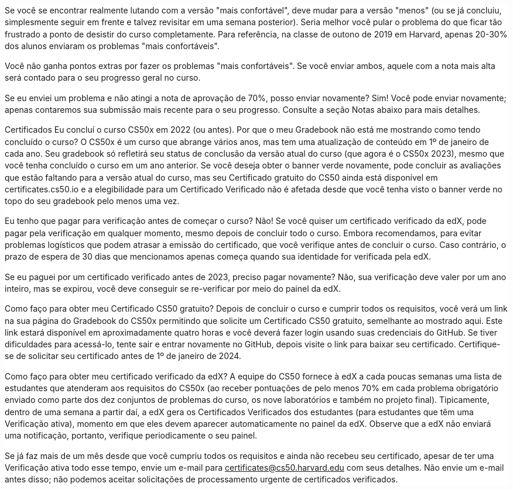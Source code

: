 Se você se encontrar realmente lutando com a versão "mais confortável", deve mudar para a versão "menos" (ou se já concluiu, simplesmente seguir em frente e talvez revisitar em uma semana posterior). Seria melhor você pular o problema do que ficar tão frustrado a ponto de desistir do curso completamente. Para referência, na classe de outono de 2019 em Harvard, apenas 20-30% dos alunos enviaram os problemas "mais confortáveis".

Você não ganha pontos extras por fazer os problemas "mais confortáveis". Se você enviar ambos, aquele com a nota mais alta será contado para o seu progresso geral no curso.

Se eu enviei um problema e não atingi a nota de aprovação de 70%, posso enviar novamente?
Sim! Você pode enviar novamente; apenas contaremos sua submissão mais recente para o seu progresso. Consulte a seção Notas abaixo para mais detalhes.

Certificados
Eu concluí o curso CS50x em 2022 (ou antes). Por que o meu Gradebook não está me mostrando como tendo concluído o curso?
O CS50x é um curso que abrange vários anos, mas tem uma atualização de conteúdo em 1º de janeiro de cada ano. Seu gradebook só refletirá seu status de conclusão da versão atual do curso (que agora é o CS50x 2023), mesmo que você tenha concluído o curso em um ano anterior. Se você deseja obter o banner verde novamente, pode concluir as avaliações que estão faltando para a versão atual do curso, mas seu Certificado gratuito do CS50 ainda está disponível em certificates.cs50.io e a elegibilidade para um Certificado Verificado não é afetada desde que você tenha visto o banner verde no topo do seu gradebook pelo menos uma vez.

Eu tenho que pagar para verificação antes de começar o curso?
Não! Se você quiser um certificado verificado da edX, pode pagar pela verificação em qualquer momento, mesmo depois de concluir todo o curso. Embora recomendamos, para evitar problemas logísticos que podem atrasar a emissão do certificado, que você verifique antes de concluir o curso. Caso contrário, o prazo de espera de 30 dias que mencionamos apenas começa quando sua identidade for verificada pela edX.

Se eu paguei por um certificado verificado antes de 2023, preciso pagar novamente?
Não, sua verificação deve valer por um ano inteiro, mas se expirou, você deve conseguir se re-verificar por meio do painel da edX.

Como faço para obter meu Certificado CS50 gratuito?
Depois de concluir o curso e cumprir todos os requisitos, você verá um link na sua página do Gradebook do CS50x permitindo que solicite um Certificado CS50 gratuito, semelhante ao mostrado aqui. Este link estará disponível em aproximadamente quatro horas e você deverá fazer login usando suas credenciais do GitHub. Se tiver dificuldades para acessá-lo, tente sair e entrar novamente no GitHub, depois visite o link para baixar seu certificado. Certifique-se de solicitar seu certificado antes de 1º de janeiro de 2024.

Como faço para obter meu certificado verificado da edX?
A equipe do CS50 fornece à edX a cada poucas semanas uma lista de estudantes que atenderam aos requisitos do CS50x (ao receber pontuações de pelo menos 70% em cada problema obrigatório enviado como parte dos dez conjuntos de problemas do curso, os nove laboratórios e também no projeto final). Tipicamente, dentro de uma semana a partir daí, a edX gera os Certificados Verificados dos estudantes (para estudantes que têm uma Verificação ativa), momento em que eles devem aparecer automaticamente no painel da edX. Observe que a edX não enviará uma notificação, portanto, verifique periodicamente o seu painel.

Se já faz mais de um mês desde que você cumpriu todos os requisitos e ainda não recebeu seu certificado, apesar de ter uma Verificação ativa todo esse tempo, envie um e-mail para certificates@cs50.harvard.edu com seus detalhes. Não envie um e-mail antes disso; não podemos aceitar solicitações de processamento urgente de certificados verificados.
